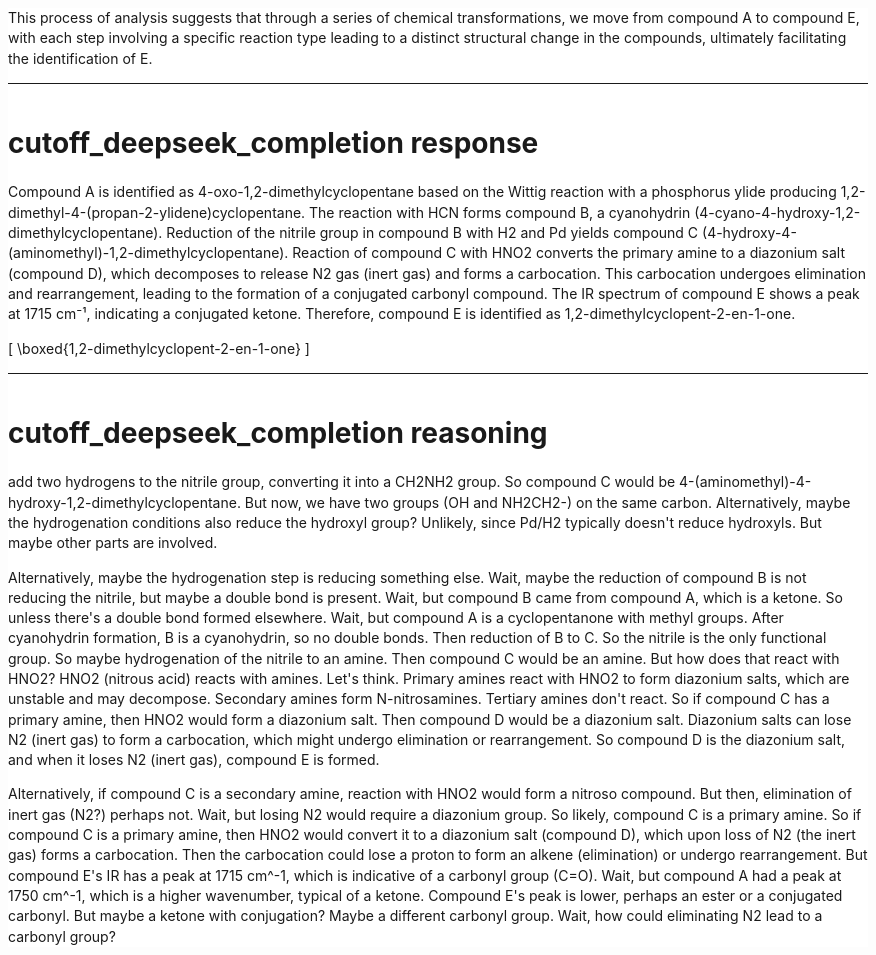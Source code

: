 This process of analysis suggests that through a series of chemical transformations, we move from compound A to compound E, with each step involving a specific reaction type leading to a distinct structural change in the compounds, ultimately facilitating the identification of E.

---

# cutoff_deepseek_completion response

Compound A is identified as 4-oxo-1,2-dimethylcyclopentane based on the Wittig reaction with a phosphorus ylide producing 1,2-dimethyl-4-(propan-2-ylidene)cyclopentane. The reaction with HCN forms compound B, a cyanohydrin (4-cyano-4-hydroxy-1,2-dimethylcyclopentane). Reduction of the nitrile group in compound B with H2 and Pd yields compound C (4-hydroxy-4-(aminomethyl)-1,2-dimethylcyclopentane). Reaction of compound C with HNO2 converts the primary amine to a diazonium salt (compound D), which decomposes to release N2 gas (inert gas) and forms a carbocation. This carbocation undergoes elimination and rearrangement, leading to the formation of a conjugated carbonyl compound. The IR spectrum of compound E shows a peak at 1715 cm⁻¹, indicating a conjugated ketone. Therefore, compound E is identified as 1,2-dimethylcyclopent-2-en-1-one.

\[
\boxed{1,2-dimethylcyclopent-2-en-1-one}
\]

---

# cutoff_deepseek_completion reasoning

add two hydrogens to the nitrile group, converting it into a CH2NH2 group. So compound C would be 4-(aminomethyl)-4-hydroxy-1,2-dimethylcyclopentane. But now, we have two groups (OH and NH2CH2-) on the same carbon. Alternatively, maybe the hydrogenation conditions also reduce the hydroxyl group? Unlikely, since Pd/H2 typically doesn't reduce hydroxyls. But maybe other parts are involved.

Alternatively, maybe the hydrogenation step is reducing something else. Wait, maybe the reduction of compound B is not reducing the nitrile, but maybe a double bond is present. Wait, but compound B came from compound A, which is a ketone. So unless there's a double bond formed elsewhere. Wait, but compound A is a cyclopentanone with methyl groups. After cyanohydrin formation, B is a cyanohydrin, so no double bonds. Then reduction of B to C. So the nitrile is the only functional group. So maybe hydrogenation of the nitrile to an amine. Then compound C would be an amine. But how does that react with HNO2? HNO2 (nitrous acid) reacts with amines. Let's think. Primary amines react with HNO2 to form diazonium salts, which are unstable and may decompose. Secondary amines form N-nitrosamines. Tertiary amines don't react. So if compound C has a primary amine, then HNO2 would form a diazonium salt. Then compound D would be a diazonium salt. Diazonium salts can lose N2 (inert gas) to form a carbocation, which might undergo elimination or rearrangement. So compound D is the diazonium salt, and when it loses N2 (inert gas), compound E is formed. 

Alternatively, if compound C is a secondary amine, reaction with HNO2 would form a nitroso compound. But then, elimination of inert gas (N2?) perhaps not. Wait, but losing N2 would require a diazonium group. So likely, compound C is a primary amine. So if compound C is a primary amine, then HNO2 would convert it to a diazonium salt (compound D), which upon loss of N2 (the inert gas) forms a carbocation. Then the carbocation could lose a proton to form an alkene (elimination) or undergo rearrangement. But compound E's IR has a peak at 1715 cm^-1, which is indicative of a carbonyl group (C=O). Wait, but compound A had a peak at 1750 cm^-1, which is a higher wavenumber, typical of a ketone. Compound E's peak is lower, perhaps an ester or a conjugated carbonyl. But maybe a ketone with conjugation? Maybe a different carbonyl group. Wait, how could eliminating N2 lead to a carbonyl group?
